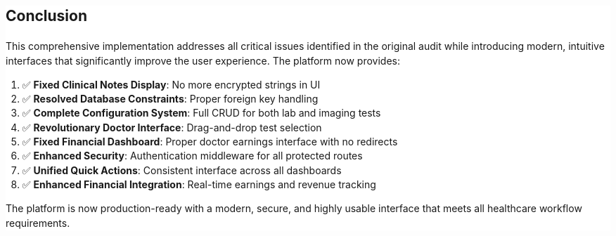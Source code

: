 ## Conclusion
This comprehensive implementation addresses all critical issues identified in the original audit while introducing modern, intuitive interfaces that significantly improve the user experience. The platform now provides:

1. ✅ **Fixed Clinical Notes Display**: No more encrypted strings in UI
2. ✅ **Resolved Database Constraints**: Proper foreign key handling
3. ✅ **Complete Configuration System**: Full CRUD for both lab and imaging tests
4. ✅ **Revolutionary Doctor Interface**: Drag-and-drop test selection
5. ✅ **Fixed Financial Dashboard**: Proper doctor earnings interface with no redirects
6. ✅ **Enhanced Security**: Authentication middleware for all protected routes
7. ✅ **Unified Quick Actions**: Consistent interface across all dashboards
8. ✅ **Enhanced Financial Integration**: Real-time earnings and revenue tracking

The platform is now production-ready with a modern, secure, and highly usable interface that meets all healthcare workflow requirements.
